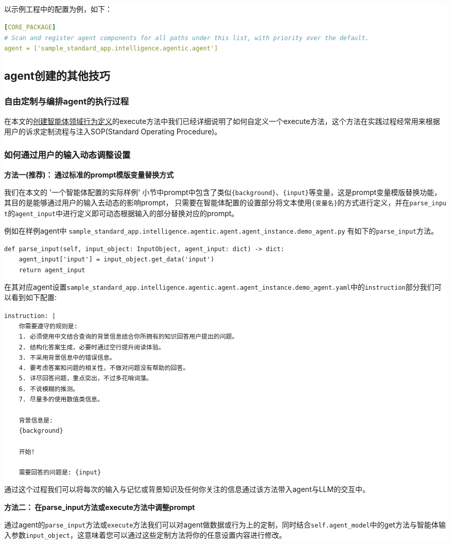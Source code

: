 以示例工程中的配置为例，如下：
```yaml
[CORE_PACKAGE]
# Scan and register agent components for all paths under this list, with priority over the default.
agent = ['sample_standard_app.intelligence.agentic.agent']
```

## agent创建的其他技巧
### 自由定制与编排agent的执行过程

在本文的[创建智能体领域行为定义](#创建智能体领域行为定义-agent_xx.py)的execute方法中我们已经详细说明了如何自定义一个execute方法，这个方法在实践过程经常用来根据用户的诉求定制流程与注入SOP(Standard Operating Procedure)。

### 如何通过用户的输入动态调整设置

**方法一(推荐)： 通过标准的prompt模版变量替换方式**  

我们在本文的 '一个智能体配置的实际样例' 小节中prompt中包含了类似`{background}`、`{input}`等变量，这是prompt变量模版替换功能，其目的是能够通过用户的输入去动态的影响prompt， 只需要在智能体配置的设置部分将文本使用`{变量名}`的方式进行定义，并在`parse_input`的`agent_input`中进行定义即可动态根据输入的部分替换对应的prompt。

例如在样例agent中 `sample_standard_app.intelligence.agentic.agent.agent_instance.demo_agent.py` 有如下的`parse_input`方法。
```text
def parse_input(self, input_object: InputObject, agent_input: dict) -> dict:
    agent_input['input'] = input_object.get_data('input')
    return agent_input
```
在其对应agent设置`sample_standard_app.intelligence.agentic.agent.agent_instance.demo_agent.yaml`中的`instruction`部分我们可以看到如下配置:
```text
instruction: |
    你需要遵守的规则是:
    1. 必须使用中文结合查询的背景信息结合你所拥有的知识回答用户提出的问题。
    2. 结构化答案生成，必要时通过空行提升阅读体验。
    3. 不采用背景信息中的错误信息。
    4. 要考虑答案和问题的相关性，不做对问题没有帮助的回答。
    5. 详尽回答问题，重点突出，不过多花哨词藻。
    6. 不说模糊的推测。
    7. 尽量多的使用数值类信息。

    背景信息是:
    {background}

    开始!

    需要回答的问题是: {input}
```

通过这个过程我们可以将每次的输入与记忆或背景知识及任何你关注的信息通过该方法带入agent与LLM的交互中。

**方法二： 在parse_input方法或execute方法中调整prompt**

通过agent的`parse_input`方法或`execute`方法我们可以对agent做数据或行为上的定制，同时结合`self.agent_model`中的get方法与智能体输入参数`input_object`，这意味着您可以通过这些定制方法将你的任意设置内容进行修改。

